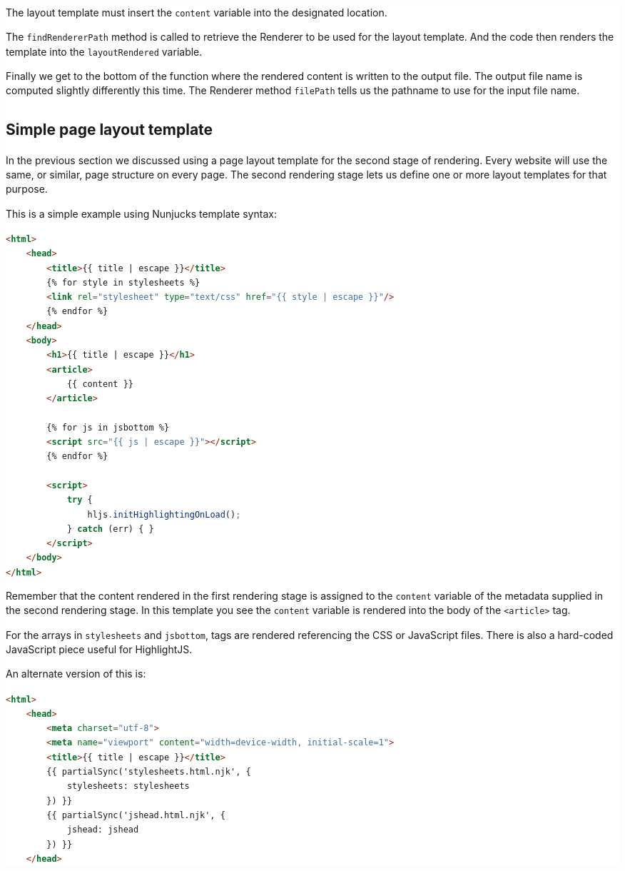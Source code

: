 The layout template must insert the `content` variable into the designated location.

The `findRendererPath` method is called to retrieve the Renderer to be used for the layout template.  And the code then renders the template into the `layoutRendered` variable.

Finally we get to the bottom of the function where the rendered content is written to the output file.  The output file name is computed slightly differently this time.  The Renderer method `filePath` tells us the pathname to use for the input file name.


## Simple page layout template

In the previous section we discussed using a page layout template for the second stage of rendering. Every website will use the same, or similar, page structure on every page. The second rendering stage lets us define one or more layout templates for that purpose.

This is a simple example using Nunjucks template syntax:


```html
<html>
    <head>
        <title>{{ title | escape }}</title>
        {% for style in stylesheets %}
        <link rel="stylesheet" type="text/css" href="{{ style | escape }}"/>
        {% endfor %}
    </head>
    <body>
        <h1>{{ title | escape }}</h1>
        <article>
            {{ content }}
        </article>

        {% for js in jsbottom %}
        <script src="{{ js | escape }}"></script>
        {% endfor %}

        <script>
            try {
                hljs.initHighlightingOnLoad();
            } catch (err) { }
        </script>
    </body>
</html>
```

Remember that the content rendered in the first rendering stage is assigned to the `content` variable of the metadata supplied in the second rendering stage.  In this template you see the `content` variable is rendered into the body of the `<article>` tag.

For the arrays in `stylesheets` and `jsbottom`, tags are rendered referencing the CSS or JavaScript files.  There is also a hard-coded JavaScript piece useful for HighlightJS.

An alternate version of this is:

```html
<html>
    <head>
        <meta charset="utf-8">
        <meta name="viewport" content="width=device-width, initial-scale=1">
        <title>{{ title | escape }}</title>
        {{ partialSync('stylesheets.html.njk', {
            stylesheets: stylesheets
        }) }}
        {{ partialSync('jshead.html.njk', {
            jshead: jshead
        }) }}
    </head>
```